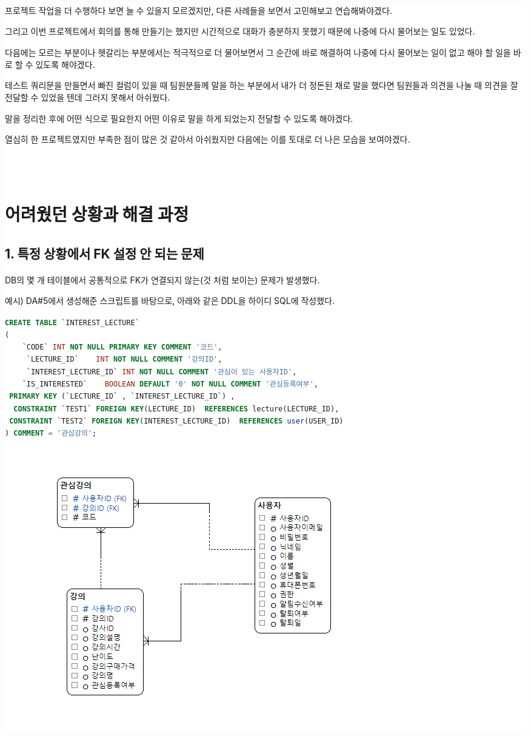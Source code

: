 프로젝트 작업을 더 수행하다 보면 늘 수 있을지 모르겠지만, 다른 사례들을 보면서 고민해보고 연습해봐야겠다. 

그리고 이번 프로젝트에서 회의를 통해 만들기는 했지만 시간적으로 대화가 충분하지 못했기 때문에 나중에 다시 물어보는 일도 있었다. 

다음에는 모르는 부분이나 헷갈리는 부분에서는 적극적으로 더 물어보면서 그 순간에 바로 해결하여 나중에 다시 물어보는 일이 없고 해야 할 일을 바로 할 수 있도록 해야겠다. 

테스트 쿼리문을 만들면서 빠진 컬럼이 있을 때 팀원분들께 말을 하는 부분에서 내가 더 정돈된 채로 말을 했다면 팀원들과 의견을 나눌 때 의견을 잘 전달할 수 있었을 텐데 그러지 못해서 아쉬웠다. 

말을 정리한 후에 어떤 식으로 필요한지 어떤 이유로 말을 하게 되었는지 전달할 수 있도록 해야겠다. 

열심히 한 프로젝트였지만 부족한 점이 많은 것 같아서 아쉬웠지만 다음에는 이를 토대로 더 나은 모습을 보여야겠다.

<br>
<br>


# 어려웠던 상황과 해결 과정

## 1. 특정 상황에서 FK 설정 안 되는 문제

DB의 몇 개 테이블에서 공통적으로 FK가 연결되지 않는(것 처럼 보이는) 문제가 발생했다.

예시)  DA#5에서 생성해준 스크립트를 바탕으로, 아래와 같은 DDL을 하이디 SQL에 작성했다.

```sql
CREATE TABLE `INTEREST_LECTURE`
(
	`CODE` INT NOT NULL PRIMARY KEY COMMENT '코드',
	 `LECTURE_ID`    INT NOT NULL COMMENT '강의ID',
	 `INTEREST_LECTURE_ID` INT NOT NULL COMMENT '관심이 있는 사용자ID',
    `IS_INTERESTED`    BOOLEAN DEFAULT '0' NOT NULL COMMENT '관심등록여부',
 PRIMARY KEY (`LECTURE_ID` , `INTEREST_LECTURE_ID`) ,
  CONSTRAINT `TEST1` FOREIGN KEY(LECTURE_ID)  REFERENCES lecture(LECTURE_ID),
 CONSTRAINT `TEST2` FOREIGN KEY(INTEREST_LECTURE_ID)  REFERENCES user(USER_ID)
) COMMENT = '관심강의';

```

![Untitled](./img/diff1.png)
